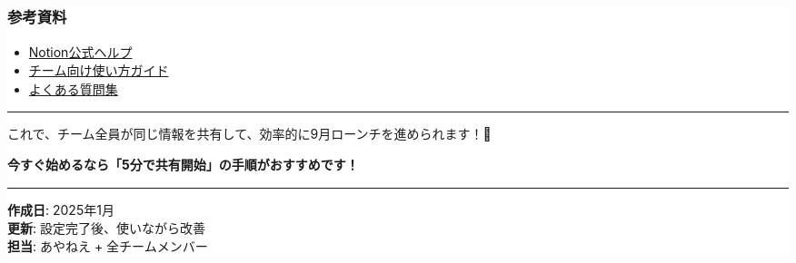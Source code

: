 ### **参考資料**
- [Notion公式ヘルプ](https://www.notion.so/help)
- [チーム向け使い方ガイド](内部リンク)
- [よくある質問集](内部リンク)

---

これで、チーム全員が同じ情報を共有して、効率的に9月ローンチを進められます！🎉

**今すぐ始めるなら「5分で共有開始」の手順がおすすめです！**

---

**作成日**: 2025年1月  
**更新**: 設定完了後、使いながら改善  
**担当**: あやねえ + 全チームメンバー
